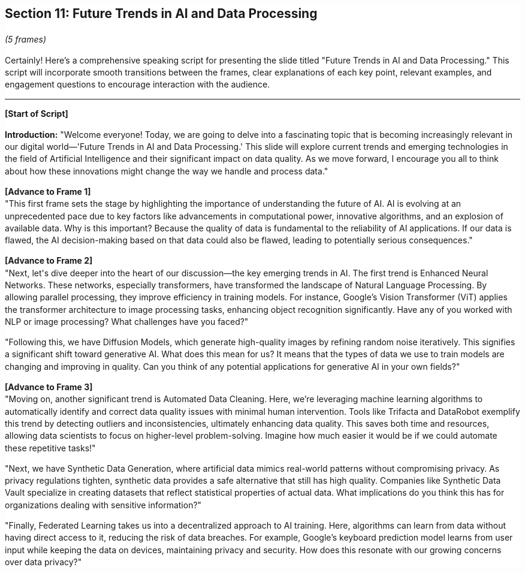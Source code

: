 
## Section 11: Future Trends in AI and Data Processing
*(5 frames)*

Certainly! Here’s a comprehensive speaking script for presenting the slide titled "Future Trends in AI and Data Processing." This script will incorporate smooth transitions between the frames, clear explanations of each key point, relevant examples, and engagement questions to encourage interaction with the audience.

---

**[Start of Script]**

**Introduction:**
"Welcome everyone! Today, we are going to delve into a fascinating topic that is becoming increasingly relevant in our digital world—'Future Trends in AI and Data Processing.' This slide will explore current trends and emerging technologies in the field of Artificial Intelligence and their significant impact on data quality. As we move forward, I encourage you all to think about how these innovations might change the way we handle and process data."

**[Advance to Frame 1]**  
"This first frame sets the stage by highlighting the importance of understanding the future of AI. AI is evolving at an unprecedented pace due to key factors like advancements in computational power, innovative algorithms, and an explosion of available data. Why is this important? Because the quality of data is fundamental to the reliability of AI applications. If our data is flawed, the AI decision-making based on that data could also be flawed, leading to potentially serious consequences."

**[Advance to Frame 2]**  
"Next, let's dive deeper into the heart of our discussion—the key emerging trends in AI. The first trend is Enhanced Neural Networks. These networks, especially transformers, have transformed the landscape of Natural Language Processing. By allowing parallel processing, they improve efficiency in training models. For instance, Google’s Vision Transformer (ViT) applies the transformer architecture to image processing tasks, enhancing object recognition significantly. Have any of you worked with NLP or image processing? What challenges have you faced?"

"Following this, we have Diffusion Models, which generate high-quality images by refining random noise iteratively. This signifies a significant shift toward generative AI. What does this mean for us? It means that the types of data we use to train models are changing and improving in quality. Can you think of any potential applications for generative AI in your own fields?"

**[Advance to Frame 3]**  
"Moving on, another significant trend is Automated Data Cleaning. Here, we’re leveraging machine learning algorithms to automatically identify and correct data quality issues with minimal human intervention. Tools like Trifacta and DataRobot exemplify this trend by detecting outliers and inconsistencies, ultimately enhancing data quality. This saves both time and resources, allowing data scientists to focus on higher-level problem-solving. Imagine how much easier it would be if we could automate these repetitive tasks!"

"Next, we have Synthetic Data Generation, where artificial data mimics real-world patterns without compromising privacy. As privacy regulations tighten, synthetic data provides a safe alternative that still has high quality. Companies like Synthetic Data Vault specialize in creating datasets that reflect statistical properties of actual data. What implications do you think this has for organizations dealing with sensitive information?"

"Finally, Federated Learning takes us into a decentralized approach to AI training. Here, algorithms can learn from data without having direct access to it, reducing the risk of data breaches. For example, Google’s keyboard prediction model learns from user input while keeping the data on devices, maintaining privacy and security. How does this resonate with our growing concerns over data privacy?"

